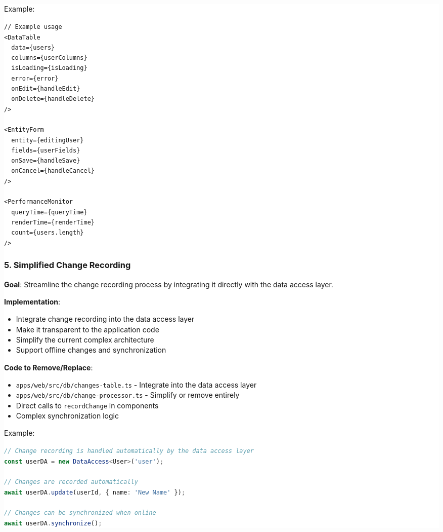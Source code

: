 Example:
```tsx
// Example usage
<DataTable
  data={users}
  columns={userColumns}
  isLoading={isLoading}
  error={error}
  onEdit={handleEdit}
  onDelete={handleDelete}
/>

<EntityForm
  entity={editingUser}
  fields={userFields}
  onSave={handleSave}
  onCancel={handleCancel}
/>

<PerformanceMonitor
  queryTime={queryTime}
  renderTime={renderTime}
  count={users.length}
/>
```

### 5. Simplified Change Recording

**Goal**: Streamline the change recording process by integrating it directly with the data access layer.

**Implementation**:
- Integrate change recording into the data access layer
- Make it transparent to the application code
- Simplify the current complex architecture
- Support offline changes and synchronization

**Code to Remove/Replace**:
- `apps/web/src/db/changes-table.ts` - Integrate into the data access layer
- `apps/web/src/db/change-processor.ts` - Simplify or remove entirely
- Direct calls to `recordChange` in components
- Complex synchronization logic

Example:
```typescript
// Change recording is handled automatically by the data access layer
const userDA = new DataAccess<User>('user');

// Changes are recorded automatically
await userDA.update(userId, { name: 'New Name' });

// Changes can be synchronized when online
await userDA.synchronize();
```
